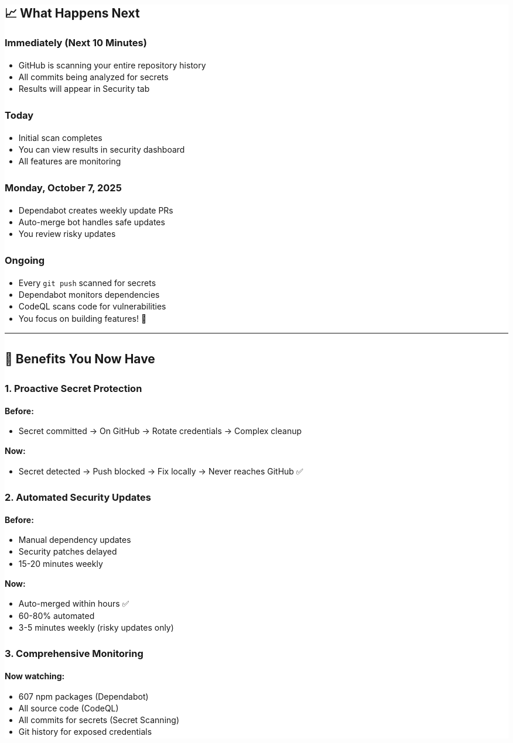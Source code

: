 
## 📈 What Happens Next

### Immediately (Next 10 Minutes)
- GitHub is scanning your entire repository history
- All commits being analyzed for secrets
- Results will appear in Security tab

### Today
- Initial scan completes
- You can view results in security dashboard
- All features are monitoring

### Monday, October 7, 2025
- Dependabot creates weekly update PRs
- Auto-merge bot handles safe updates
- You review risky updates

### Ongoing
- Every `git push` scanned for secrets
- Dependabot monitors dependencies
- CodeQL scans code for vulnerabilities
- You focus on building features! 🚀

---

## 🎯 Benefits You Now Have

### 1. Proactive Secret Protection
**Before:**
- Secret committed → On GitHub → Rotate credentials → Complex cleanup

**Now:**
- Secret detected → Push blocked → Fix locally → Never reaches GitHub ✅

### 2. Automated Security Updates
**Before:**
- Manual dependency updates
- Security patches delayed
- 15-20 minutes weekly

**Now:**
- Auto-merged within hours ✅
- 60-80% automated
- 3-5 minutes weekly (risky updates only)

### 3. Comprehensive Monitoring
**Now watching:**
- 607 npm packages (Dependabot)
- All source code (CodeQL)
- All commits for secrets (Secret Scanning)
- Git history for exposed credentials
